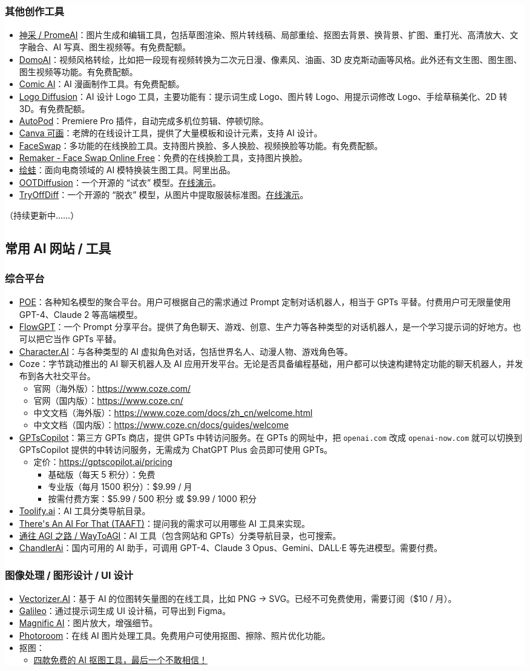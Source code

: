 ### 其他创作工具

* [神采 / PromeAI](https://www.ishencai.com/)：图片生成和编辑工具，包括草图渲染、照片转线稿、局部重绘、抠图去背景、换背景、扩图、重打光、高清放大、文字融合、AI 写真、图生视频等。有免费配额。
* [DomoAI](https://domoai.app/)：视频风格转绘，比如把一段现有视频转换为二次元日漫、像素风、油画、3D 皮克斯动画等风格。此外还有文生图、图生图、图生视频等功能。有免费配额。
* [Comic AI](https://comicai.ai/)：AI 漫画制作工具。有免费配额。
* [Logo Diffusion](https://logodiffusion.com/)：AI 设计 Logo 工具，主要功能有：提示词生成 Logo、图片转 Logo、用提示词修改 Logo、手绘草稿美化、2D 转 3D。有免费配额。
* [AutoPod](https://www.autopod.fm/)：Premiere Pro 插件，自动完成多机位剪辑、停顿切除。
* [Canva 可画](https://www.canva.cn/)：老牌的在线设计工具，提供了大量模板和设计元素，支持 AI 设计。
* [FaceSwap](https://faceswap.so/)：多功能的在线换脸工具。支持图片换脸、多人换脸、视频换脸等功能。有免费配额。
* [Remaker - Face Swap Online Free](https://remaker.ai/face-swap-free/)：免费的在线换脸工具，支持图片换脸。
* [绘蛙](https://www.ihuiwa.com/)：面向电商领域的 AI 模特换装生图工具。阿里出品。
* [OOTDiffusion](https://github.com/levihsu/OOTDiffusion)：一个开源的 “试衣” 模型。[在线演示](https://huggingface.co/spaces/levihsu/OOTDiffusion)。
* [TryOffDiff](https://github.com/rizavelioglu/tryoffdiff)：一个开源的 “脱衣” 模型，从图片中提取服装标准图。[在线演示](https://huggingface.co/spaces/rizavelioglu/tryoffdiff)。

（持续更新中……）



## 常用 AI 网站 / 工具 <a name="index--tools">&nbsp;</a>

### 综合平台

* [POE](https://poe.com/)：各种知名模型的聚合平台。用户可根据自己的需求通过 Prompt 定制对话机器人，相当于 GPTs 平替。付费用户可无限量使用 GPT-4、Claude 2 等高端模型。
* [FlowGPT](https://flowgpt.com/)：一个 Prompt 分享平台。提供了角色聊天、游戏、创意、生产力等各种类型的对话机器人，是一个学习提示词的好地方。也可以把它当作 GPTs 平替。
* [Character.AI](https://beta.character.ai/)：与各种类型的 AI 虚拟角色对话，包括世界名人、动漫人物、游戏角色等。
* Coze：字节跳动推出的 AI 聊天机器人及 AI 应用开发平台。无论是否具备编程基础，用户都可以快速构建特定功能的聊天机器人，并发布到各大社交平台。
	* 官网（海外版）：https://www.coze.com/
	* 官网（国内版）：https://www.coze.cn/
	* 中文文档（海外版）：https://www.coze.com/docs/zh_cn/welcome.html
	* 中文文档（国内版）：https://www.coze.cn/docs/guides/welcome
* [GPTsCopilot](https://chat.openai-now.com/)：第三方 GPTs 商店，提供 GPTs 中转访问服务。在 GPTs 的网址中，把 `openai.com` 改成 `openai-now.com` 就可以切换到 GPTsCopilot 提供的中转访问服务，无需成为 ChatGPT Plus 会员即可使用 GPTs。
	* 定价：https://gptscopilot.ai/pricing
		* 基础版（每天 5 积分）：免费
		* 专业版（每月 1500 积分）：$9.99 / 月
		* 按需付费方案：$5.99 / 500 积分 或 $9.99 / 1000 积分
* [Toolify.ai](https://www.toolify.ai/)：AI 工具分类导航目录。
* [There's An AI For That (TAAFT)](https://theresanaiforthat.com/)：提问我的需求可以用哪些 AI 工具来实现。
* [通往 AGI 之路 / WayToAGI](https://www.waytoagi.com/)：AI 工具（包含网站和 GPTs）分类导航目录，也可搜索。
* [ChandlerAi](https://chandler.bet/)：国内可用的 AI 助手，可调用 GPT-4、Claude 3 Opus、Gemini、DALL·E 等先进模型。需要付费。

### 图像处理 / 图形设计 / UI 设计

* [Vectorizer.AI](https://vectorizer.ai/)：基于 AI 的位图转矢量图的在线工具，比如 PNG → SVG。已经不可免费使用，需要订阅（$10 / 月）。
* [Galileo](https://www.usegalileo.ai/)：通过提示词生成 UI 设计稿，可导出到 Figma。
* [Magnific AI](https://magnific.ai/)：图片放大，增强细节。
* [Photoroom](https://www.photoroom.com/zh)：在线 AI 图片处理工具。免费用户可使用抠图、擦除、照片优化功能。
* 抠图：
	* [四款免费的 AI 抠图工具，最后一个不敢相信！](https://www.cssmagic.net/blog/wx/56)

